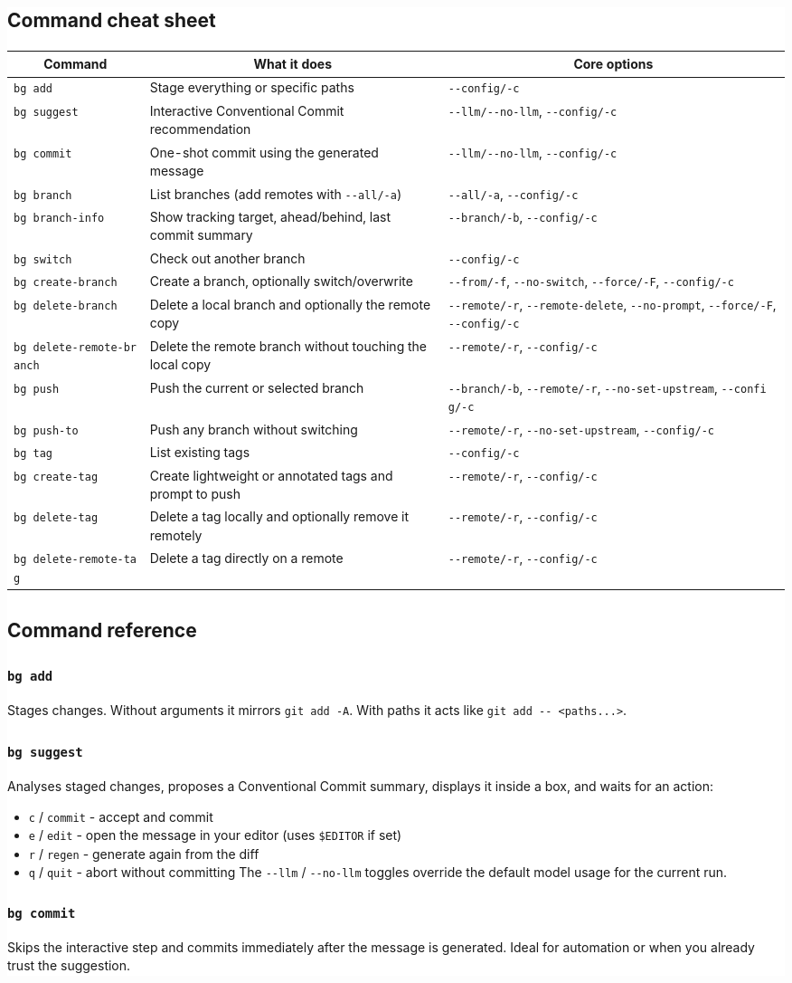 ## Command cheat sheet

| Command            | What it does                                             | Core options |
|--------------------|----------------------------------------------------------|--------------|
| `bg add`           | Stage everything or specific paths                       | `--config/-c` |
| `bg suggest`       | Interactive Conventional Commit recommendation           | `--llm/--no-llm`, `--config/-c` |
| `bg commit`        | One-shot commit using the generated message              | `--llm/--no-llm`, `--config/-c` |
| `bg branch`        | List branches (add remotes with `--all/-a`)              | `--all/-a`, `--config/-c` |
| `bg branch-info`   | Show tracking target, ahead/behind, last commit summary  | `--branch/-b`, `--config/-c` |
| `bg switch`        | Check out another branch                                 | `--config/-c` |
| `bg create-branch` | Create a branch, optionally switch/overwrite             | `--from/-f`, `--no-switch`, `--force/-F`, `--config/-c` |
| `bg delete-branch` | Delete a local branch and optionally the remote copy     | `--remote/-r`, `--remote-delete`, `--no-prompt`, `--force/-F`, `--config/-c` |
| `bg delete-remote-branch` | Delete the remote branch without touching the local copy | `--remote/-r`, `--config/-c` |
| `bg push`          | Push the current or selected branch                      | `--branch/-b`, `--remote/-r`, `--no-set-upstream`, `--config/-c` |
| `bg push-to`       | Push any branch without switching                        | `--remote/-r`, `--no-set-upstream`, `--config/-c` |
| `bg tag`           | List existing tags                                       | `--config/-c` |
| `bg create-tag`    | Create lightweight or annotated tags and prompt to push  | `--remote/-r`, `--config/-c` |
| `bg delete-tag`    | Delete a tag locally and optionally remove it remotely   | `--remote/-r`, `--config/-c` |
| `bg delete-remote-tag` | Delete a tag directly on a remote                     | `--remote/-r`, `--config/-c` |

## Command reference

### `bg add`
Stages changes. Without arguments it mirrors `git add -A`. With paths it acts like `git add -- <paths...>`.

### `bg suggest`
Analyses staged changes, proposes a Conventional Commit summary, displays it inside a box, and waits for an action:
- `c` / `commit` - accept and commit
- `e` / `edit` - open the message in your editor (uses `$EDITOR` if set)
- `r` / `regen` - generate again from the diff
- `q` / `quit` - abort without committing
The `--llm` / `--no-llm` toggles override the default model usage for the current run.

### `bg commit`
Skips the interactive step and commits immediately after the message is generated. Ideal for automation or when you already trust the suggestion.
